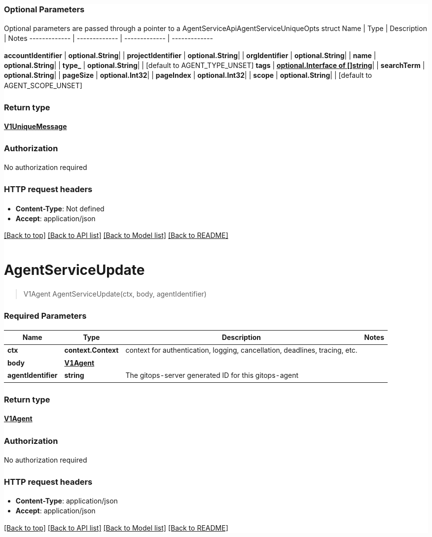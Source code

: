 ### Optional Parameters
Optional parameters are passed through a pointer to a AgentServiceApiAgentServiceUniqueOpts struct
Name | Type | Description  | Notes
------------- | ------------- | ------------- | -------------

 **accountIdentifier** | **optional.String**|  | 
 **projectIdentifier** | **optional.String**|  | 
 **orgIdentifier** | **optional.String**|  | 
 **name** | **optional.String**|  | 
 **type_** | **optional.String**|  | [default to AGENT_TYPE_UNSET]
 **tags** | [**optional.Interface of []string**](string.md)|  | 
 **searchTerm** | **optional.String**|  | 
 **pageSize** | **optional.Int32**|  | 
 **pageIndex** | **optional.Int32**|  | 
 **scope** | **optional.String**|  | [default to AGENT_SCOPE_UNSET]

### Return type

[**V1UniqueMessage**](v1UniqueMessage.md)

### Authorization

No authorization required

### HTTP request headers

 - **Content-Type**: Not defined
 - **Accept**: application/json

[[Back to top]](#) [[Back to API list]](../README.md#documentation-for-api-endpoints) [[Back to Model list]](../README.md#documentation-for-models) [[Back to README]](../README.md)

# **AgentServiceUpdate**
> V1Agent AgentServiceUpdate(ctx, body, agentIdentifier)


### Required Parameters

Name | Type | Description  | Notes
------------- | ------------- | ------------- | -------------
 **ctx** | **context.Context** | context for authentication, logging, cancellation, deadlines, tracing, etc.
  **body** | [**V1Agent**](V1Agent.md)|  | 
  **agentIdentifier** | **string**| The gitops-server generated ID for this gitops-agent | 

### Return type

[**V1Agent**](v1Agent.md)

### Authorization

No authorization required

### HTTP request headers

 - **Content-Type**: application/json
 - **Accept**: application/json

[[Back to top]](#) [[Back to API list]](../README.md#documentation-for-api-endpoints) [[Back to Model list]](../README.md#documentation-for-models) [[Back to README]](../README.md)

